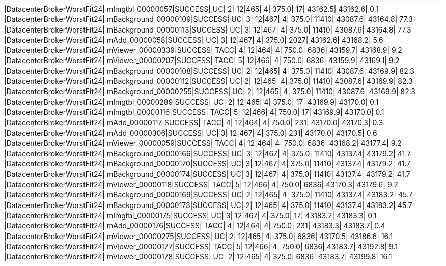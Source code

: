 |DatacenterBrokerWorstFit24|      mImgtbl_00000057|SUCCESS|    UC|   2|       12|465|        4|     375.0|         17|  43162.5|   43162.6|     0.1
|DatacenterBrokerWorstFit24|  mBackground_00000109|SUCCESS|    UC|   3|       12|467|        4|     375.0|      11410|  43087.6|   43164.8|    77.3
|DatacenterBrokerWorstFit24|  mBackground_00000113|SUCCESS|    UC|   3|       12|467|        4|     375.0|      11410|  43087.6|   43164.8|    77.3
|DatacenterBrokerWorstFit24|         mAdd_00000058|SUCCESS|    UC|   3|       12|467|        4|     375.0|       2027|  43162.6|   43168.2|     5.6
|DatacenterBrokerWorstFit24|      mViewer_00000339|SUCCESS|  TACC|   4|       12|464|        4|     750.0|       6836|  43159.7|   43168.9|     9.2
|DatacenterBrokerWorstFit24|      mViewer_00000207|SUCCESS|  TACC|   5|       12|466|        4|     750.0|       6836|  43159.9|   43169.1|     9.2
|DatacenterBrokerWorstFit24|  mBackground_00000108|SUCCESS|    UC|   2|       12|465|        4|     375.0|      11410|  43087.6|   43169.9|    82.3
|DatacenterBrokerWorstFit24|  mBackground_00000112|SUCCESS|    UC|   2|       12|465|        4|     375.0|      11410|  43087.6|   43169.9|    82.3
|DatacenterBrokerWorstFit24|  mBackground_00000255|SUCCESS|    UC|   2|       12|465|        4|     375.0|      11410|  43087.6|   43169.9|    82.3
|DatacenterBrokerWorstFit24|      mImgtbl_00000289|SUCCESS|    UC|   2|       12|465|        4|     375.0|         17|  43169.9|   43170.0|     0.1
|DatacenterBrokerWorstFit24|      mImgtbl_00000116|SUCCESS|  TACC|   5|       12|466|        4|     750.0|         17|  43169.9|   43170.0|     0.1
|DatacenterBrokerWorstFit24|         mAdd_00000117|SUCCESS|  TACC|   4|       12|464|        4|     750.0|        231|  43170.0|   43170.3|     0.3
|DatacenterBrokerWorstFit24|         mAdd_00000306|SUCCESS|    UC|   3|       12|467|        4|     375.0|        231|  43170.0|   43170.5|     0.6
|DatacenterBrokerWorstFit24|      mViewer_00000059|SUCCESS|  TACC|   4|       12|464|        4|     750.0|       6836|  43168.2|   43177.4|     9.2
|DatacenterBrokerWorstFit24|  mBackground_00000166|SUCCESS|    UC|   3|       12|467|        4|     375.0|      11410|  43137.4|   43179.2|    41.7
|DatacenterBrokerWorstFit24|  mBackground_00000170|SUCCESS|    UC|   3|       12|467|        4|     375.0|      11410|  43137.4|   43179.2|    41.7
|DatacenterBrokerWorstFit24|  mBackground_00000174|SUCCESS|    UC|   3|       12|467|        4|     375.0|      11410|  43137.4|   43179.2|    41.7
|DatacenterBrokerWorstFit24|      mViewer_00000118|SUCCESS|  TACC|   5|       12|466|        4|     750.0|       6836|  43170.3|   43179.6|     9.2
|DatacenterBrokerWorstFit24|  mBackground_00000169|SUCCESS|    UC|   2|       12|465|        4|     375.0|      11410|  43137.4|   43183.2|    45.7
|DatacenterBrokerWorstFit24|  mBackground_00000173|SUCCESS|    UC|   2|       12|465|        4|     375.0|      11410|  43137.4|   43183.2|    45.7
|DatacenterBrokerWorstFit24|      mImgtbl_00000175|SUCCESS|    UC|   3|       12|467|        4|     375.0|         17|  43183.2|   43183.3|     0.1
|DatacenterBrokerWorstFit24|         mAdd_00000176|SUCCESS|  TACC|   4|       12|464|        4|     750.0|        231|  43183.3|   43183.7|     0.4
|DatacenterBrokerWorstFit24|      mViewer_00000275|SUCCESS|    UC|   2|       12|465|        4|     375.0|       6836|  43170.5|   43186.6|    16.1
|DatacenterBrokerWorstFit24|      mViewer_00000177|SUCCESS|  TACC|   5|       12|466|        4|     750.0|       6836|  43183.7|   43192.8|     9.1
|DatacenterBrokerWorstFit24|      mViewer_00000178|SUCCESS|    UC|   2|       12|465|        4|     375.0|       6836|  43183.7|   43199.8|    16.1

